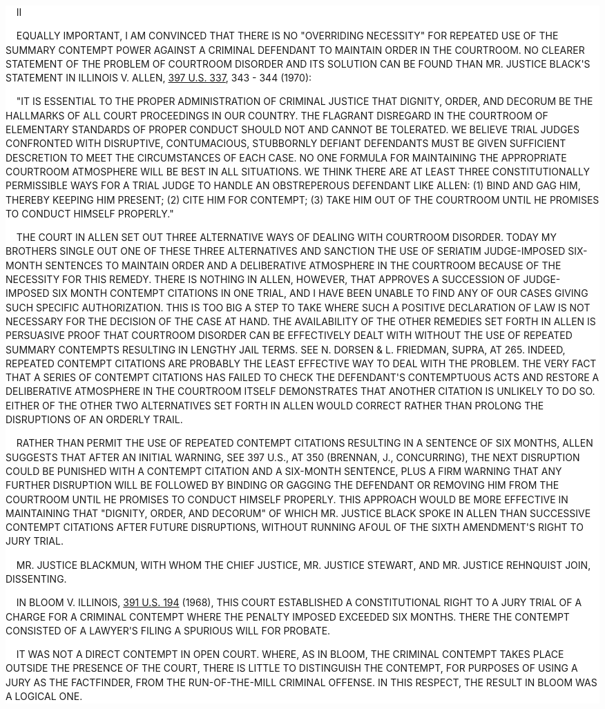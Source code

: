     II

    EQUALLY IMPORTANT, I AM CONVINCED THAT THERE IS NO "OVERRIDING NECESSITY" FOR REPEATED USE OF THE SUMMARY CONTEMPT POWER AGAINST A CRIMINAL DEFENDANT TO MAINTAIN ORDER IN THE COURTROOM.  NO CLEARER STATEMENT OF THE PROBLEM OF COURTROOM DISORDER AND ITS SOLUTION CAN BE FOUND THAN MR. JUSTICE BLACK'S STATEMENT IN ILLINOIS V. ALLEN, [397 U.S. 337][/us/courts/scotus/usReporter/397/337], 343 - 344 (1970):

    "IT IS ESSENTIAL TO THE PROPER ADMINISTRATION OF CRIMINAL JUSTICE THAT DIGNITY, ORDER, AND DECORUM BE THE HALLMARKS OF ALL COURT PROCEEDINGS IN OUR COUNTRY.  THE FLAGRANT DISREGARD IN THE COURTROOM OF ELEMENTARY STANDARDS OF PROPER CONDUCT SHOULD NOT AND CANNOT BE TOLERATED.  WE BELIEVE TRIAL JUDGES CONFRONTED WITH DISRUPTIVE, CONTUMACIOUS, STUBBORNLY DEFIANT DEFENDANTS MUST BE GIVEN SUFFICIENT DESCRETION TO MEET THE CIRCUMSTANCES OF EACH CASE.  NO ONE FORMULA FOR MAINTAINING THE APPROPRIATE COURTROOM ATMOSPHERE WILL BE BEST IN ALL SITUATIONS.  WE THINK THERE ARE AT LEAST THREE CONSTITUTIONALLY PERMISSIBLE WAYS FOR A TRIAL JUDGE TO HANDLE AN OBSTREPEROUS DEFENDANT LIKE ALLEN: (1) BIND AND GAG HIM, THEREBY KEEPING HIM PRESENT; (2) CITE HIM FOR CONTEMPT; (3) TAKE HIM OUT OF THE COURTROOM UNTIL HE PROMISES TO CONDUCT HIMSELF PROPERLY."

    THE COURT IN ALLEN SET OUT THREE ALTERNATIVE WAYS OF DEALING WITH COURTROOM DISORDER.  TODAY MY BROTHERS SINGLE OUT ONE OF THESE THREE ALTERNATIVES AND SANCTION THE USE OF SERIATIM JUDGE-IMPOSED SIX-MONTH SENTENCES TO MAINTAIN ORDER AND A DELIBERATIVE ATMOSPHERE IN THE COURTROOM BECAUSE OF THE NECESSITY FOR THIS REMEDY.  THERE IS NOTHING IN ALLEN, HOWEVER, THAT APPROVES A SUCCESSION OF JUDGE-IMPOSED SIX MONTH CONTEMPT CITATIONS IN ONE TRIAL, AND I HAVE BEEN UNABLE TO FIND ANY OF OUR CASES GIVING SUCH SPECIFIC AUTHORIZATION.  THIS IS TOO BIG A STEP TO TAKE WHERE SUCH A POSITIVE DECLARATION OF LAW IS NOT NECESSARY FOR THE DECISION OF THE CASE AT HAND.     THE AVAILABILITY OF THE OTHER REMEDIES SET FORTH IN ALLEN IS PERSUASIVE PROOF THAT COURTROOM DISORDER CAN BE EFFECTIVELY DEALT WITH WITHOUT THE USE OF REPEATED SUMMARY CONTEMPTS RESULTING IN LENGTHY JAIL TERMS.  SEE N. DORSEN & L. FRIEDMAN, SUPRA, AT 265.  INDEED, REPEATED CONTEMPT CITATIONS ARE PROBABLY THE LEAST EFFECTIVE WAY TO DEAL WITH THE PROBLEM.  THE VERY FACT THAT A SERIES OF CONTEMPT CITATIONS HAS FAILED TO CHECK THE DEFENDANT'S CONTEMPTUOUS ACTS AND RESTORE A DELIBERATIVE ATMOSPHERE IN THE COURTROOM ITSELF DEMONSTRATES THAT ANOTHER CITATION IS UNLIKELY TO DO SO.  EITHER OF THE OTHER TWO ALTERNATIVES SET FORTH IN ALLEN WOULD CORRECT RATHER THAN PROLONG THE DISRUPTIONS OF AN ORDERLY TRAIL.

    RATHER THAN PERMIT THE USE OF REPEATED CONTEMPT CITATIONS RESULTING IN A SENTENCE OF SIX MONTHS, ALLEN SUGGESTS THAT AFTER AN INITIAL WARNING, SEE 397 U.S., AT 350 (BRENNAN, J., CONCURRING), THE NEXT DISRUPTION COULD BE PUNISHED WITH A CONTEMPT CITATION AND A SIX-MONTH SENTENCE, PLUS A FIRM WARNING THAT ANY FURTHER DISRUPTION WILL BE FOLLOWED BY BINDING OR GAGGING THE DEFENDANT OR REMOVING HIM FROM THE COURTROOM UNTIL HE PROMISES TO CONDUCT HIMSELF PROPERLY.  THIS APPROACH WOULD BE MORE EFFECTIVE IN MAINTAINING THAT "DIGNITY, ORDER, AND DECORUM" OF WHICH MR. JUSTICE BLACK SPOKE IN ALLEN THAN SUCCESSIVE CONTEMPT CITATIONS AFTER FUTURE DISRUPTIONS, WITHOUT RUNNING AFOUL OF THE SIXTH AMENDMENT'S RIGHT TO JURY TRIAL.

    MR. JUSTICE BLACKMUN, WITH WHOM THE CHIEF JUSTICE, MR. JUSTICE STEWART, AND MR. JUSTICE REHNQUIST JOIN, DISSENTING.

    IN BLOOM V. ILLINOIS, [391 U.S. 194][/us/courts/scotus/usReporter/391/194] (1968), THIS COURT ESTABLISHED A CONSTITUTIONAL RIGHT TO A JURY TRIAL OF A CHARGE FOR A CRIMINAL CONTEMPT WHERE THE PENALTY IMPOSED EXCEEDED SIX MONTHS.  THERE THE CONTEMPT CONSISTED OF A LAWYER'S FILING A SPURIOUS WILL FOR PROBATE.

    IT WAS NOT A DIRECT CONTEMPT IN OPEN COURT.  WHERE, AS IN BLOOM, THE CRIMINAL CONTEMPT TAKES PLACE OUTSIDE THE PRESENCE OF THE COURT, THERE IS LITTLE TO DISTINGUISH THE CONTEMPT, FOR PURPOSES OF USING A JURY AS THE FACTFINDER, FROM THE RUN-OF-THE-MILL CRIMINAL OFFENSE.  IN THIS RESPECT, THE RESULT IN BLOOM WAS A LOGICAL ONE.


[/us/courts/scotus/usReporter/418/506]: https://publicdocs.github.io/go/links?ns=uslm-x&ref=%2Fus%2Fcourts%2Fscotus%2FusReporter%2F418%2F506
[/us/courts/scotus/usReporter/395/147]: https://publicdocs.github.io/go/links?ns=uslm-x&ref=%2Fus%2Fcourts%2Fscotus%2FusReporter%2F395%2F147
[/us/courts/scotus/usReporter/399/66]: https://publicdocs.github.io/go/links?ns=uslm-x&ref=%2Fus%2Fcourts%2Fscotus%2FusReporter%2F399%2F66
[/us/courts/scotus/usReporter/397/1020]: https://publicdocs.github.io/go/links?ns=uslm-x&ref=%2Fus%2Fcourts%2Fscotus%2FusReporter%2F397%2F1020
[/us/courts/scotus/usReporter/400/455]: https://publicdocs.github.io/go/links?ns=uslm-x&ref=%2Fus%2Fcourts%2Fscotus%2FusReporter%2F400%2F455
[/us/courts/scotus/usReporter/414/1063]: https://publicdocs.github.io/go/links?ns=uslm-x&ref=%2Fus%2Fcourts%2Fscotus%2FusReporter%2F414%2F1063
[/us/courts/scotus/usReporter/391/145]: https://publicdocs.github.io/go/links?ns=uslm-x&ref=%2Fus%2Fcourts%2Fscotus%2FusReporter%2F391%2F145
[/us/courts/scotus/usReporter/391/194]: https://publicdocs.github.io/go/links?ns=uslm-x&ref=%2Fus%2Fcourts%2Fscotus%2FusReporter%2F391%2F194
[/us/courts/scotus/usReporter/395/147]: https://publicdocs.github.io/go/links?ns=uslm-x&ref=%2Fus%2Fcourts%2Fscotus%2FusReporter%2F395%2F147
[/us/courts/scotus/usReporter/399/66]: https://publicdocs.github.io/go/links?ns=uslm-x&ref=%2Fus%2Fcourts%2Fscotus%2FusReporter%2F399%2F66
[/us/courts/scotus/usReporter/370/230]: https://publicdocs.github.io/go/links?ns=uslm-x&ref=%2Fus%2Fcourts%2Fscotus%2FusReporter%2F370%2F230
[/us/courts/scotus/usReporter/404/553]: https://publicdocs.github.io/go/links?ns=uslm-x&ref=%2Fus%2Fcourts%2Fscotus%2FusReporter%2F404%2F553
[/us/courts/scotus/usReporter/397/337]: https://publicdocs.github.io/go/links?ns=uslm-x&ref=%2Fus%2Fcourts%2Fscotus%2FusReporter%2F397%2F337
[/us/courts/scotus/usReporter/404/496]: https://publicdocs.github.io/go/links?ns=uslm-x&ref=%2Fus%2Fcourts%2Fscotus%2FusReporter%2F404%2F496
[/us/courts/scotus/usReporter/355/66]: https://publicdocs.github.io/go/links?ns=uslm-x&ref=%2Fus%2Fcourts%2Fscotus%2FusReporter%2F355%2F66
[/us/courts/scotus/usReporter/343/1]: https://publicdocs.github.io/go/links?ns=uslm-x&ref=%2Fus%2Fcourts%2Fscotus%2FusReporter%2F343%2F1
[/us/courts/scotus/usReporter/399/66]: https://publicdocs.github.io/go/links?ns=uslm-x&ref=%2Fus%2Fcourts%2Fscotus%2FusReporter%2F399%2F66
[/us/courts/scotus/usReporter/391/145]: https://publicdocs.github.io/go/links?ns=uslm-x&ref=%2Fus%2Fcourts%2Fscotus%2FusReporter%2F391%2F145
[/us/courts/scotus/usReporter/391/194]: https://publicdocs.github.io/go/links?ns=uslm-x&ref=%2Fus%2Fcourts%2Fscotus%2FusReporter%2F391%2F194
[/us/courts/scotus/usReporter/392/631]: https://publicdocs.github.io/go/links?ns=uslm-x&ref=%2Fus%2Fcourts%2Fscotus%2FusReporter%2F392%2F631
[/us/courts/scotus/usReporter/395/213]: https://publicdocs.github.io/go/links?ns=uslm-x&ref=%2Fus%2Fcourts%2Fscotus%2FusReporter%2F395%2F213
[/us/courts/scotus/usReporter/384/436]: https://publicdocs.github.io/go/links?ns=uslm-x&ref=%2Fus%2Fcourts%2Fscotus%2FusReporter%2F384%2F436
[/us/courts/scotus/usReporter/372/229]: https://publicdocs.github.io/go/links?ns=uslm-x&ref=%2Fus%2Fcourts%2Fscotus%2FusReporter%2F372%2F229
[/us/courts/scotus/usReporter/361/199]: https://publicdocs.github.io/go/links?ns=uslm-x&ref=%2Fus%2Fcourts%2Fscotus%2FusReporter%2F361%2F199
[/us/courts/scotus/usReporter/384/1]: https://publicdocs.github.io/go/links?ns=uslm-x&ref=%2Fus%2Fcourts%2Fscotus%2FusReporter%2F384%2F1
[/us/courts/scotus/usReporter/391/145]: https://publicdocs.github.io/go/links?ns=uslm-x&ref=%2Fus%2Fcourts%2Fscotus%2FusReporter%2F391%2F145
[/us/courts/scotus/usReporter/391/194]: https://publicdocs.github.io/go/links?ns=uslm-x&ref=%2Fus%2Fcourts%2Fscotus%2FusReporter%2F391%2F194
[/us/courts/scotus/usReporter/397/337]: https://publicdocs.github.io/go/links?ns=uslm-x&ref=%2Fus%2Fcourts%2Fscotus%2FusReporter%2F397%2F337
[/us/courts/scotus/usReporter/391/194]: https://publicdocs.github.io/go/links?ns=uslm-x&ref=%2Fus%2Fcourts%2Fscotus%2FusReporter%2F391%2F194
[/us/courts/scotus/usReporter/400/455]: https://publicdocs.github.io/go/links?ns=uslm-x&ref=%2Fus%2Fcourts%2Fscotus%2FusReporter%2F400%2F455
[/us/courts/scotus/usReporter/391/194]: https://publicdocs.github.io/go/links?ns=uslm-x&ref=%2Fus%2Fcourts%2Fscotus%2FusReporter%2F391%2F194
[/us/courts/scotus/usReporter/343/1]: https://publicdocs.github.io/go/links?ns=uslm-x&ref=%2Fus%2Fcourts%2Fscotus%2FusReporter%2F343%2F1
[/us/courts/scotus/usReporter/131/267]: https://publicdocs.github.io/go/links?ns=uslm-x&ref=%2Fus%2Fcourts%2Fscotus%2FusReporter%2F131%2F267
[/us/courts/scotus/usReporter/128/289]: https://publicdocs.github.io/go/links?ns=uslm-x&ref=%2Fus%2Fcourts%2Fscotus%2FusReporter%2F128%2F289
[/us/courts/scotus/usReporter/267/517]: https://publicdocs.github.io/go/links?ns=uslm-x&ref=%2Fus%2Fcourts%2Fscotus%2FusReporter%2F267%2F517
[/us/courts/scotus/usReporter/336/155]: https://publicdocs.github.io/go/links?ns=uslm-x&ref=%2Fus%2Fcourts%2Fscotus%2FusReporter%2F336%2F155
[/us/courts/scotus/usReporter/333/257]: https://publicdocs.github.io/go/links?ns=uslm-x&ref=%2Fus%2Fcourts%2Fscotus%2FusReporter%2F333%2F257
[/us/courts/scotus/usReporter/404/496]: https://publicdocs.github.io/go/links?ns=uslm-x&ref=%2Fus%2Fcourts%2Fscotus%2FusReporter%2F404%2F496
[/us/courts/scotus/usReporter/400/455]: https://publicdocs.github.io/go/links?ns=uslm-x&ref=%2Fus%2Fcourts%2Fscotus%2FusReporter%2F400%2F455
[/us/courts/scotus/usReporter/376/575]: https://publicdocs.github.io/go/links?ns=uslm-x&ref=%2Fus%2Fcourts%2Fscotus%2FusReporter%2F376%2F575
[/us/courts/scotus/usReporter/348/11]: https://publicdocs.github.io/go/links?ns=uslm-x&ref=%2Fus%2Fcourts%2Fscotus%2FusReporter%2F348%2F11
[/us/courts/scotus/usReporter/267/517]: https://publicdocs.github.io/go/links?ns=uslm-x&ref=%2Fus%2Fcourts%2Fscotus%2FusReporter%2F267%2F517
[/us/courts/scotus/usReporter/400/455]: https://publicdocs.github.io/go/links?ns=uslm-x&ref=%2Fus%2Fcourts%2Fscotus%2FusReporter%2F400%2F455
[/us/courts/scotus/usReporter/391/145]: https://publicdocs.github.io/go/links?ns=uslm-x&ref=%2Fus%2Fcourts%2Fscotus%2FusReporter%2F391%2F145
[/us/courts/scotus/usReporter/391/194]: https://publicdocs.github.io/go/links?ns=uslm-x&ref=%2Fus%2Fcourts%2Fscotus%2FusReporter%2F391%2F194
[/us/courts/scotus/usReporter/395/213]: https://publicdocs.github.io/go/links?ns=uslm-x&ref=%2Fus%2Fcourts%2Fscotus%2FusReporter%2F395%2F213
[/us/courts/scotus/usReporter/384/436]: https://publicdocs.github.io/go/links?ns=uslm-x&ref=%2Fus%2Fcourts%2Fscotus%2FusReporter%2F384%2F436
[/us/courts/scotus/usReporter/384/719]: https://publicdocs.github.io/go/links?ns=uslm-x&ref=%2Fus%2Fcourts%2Fscotus%2FusReporter%2F384%2F719
[/us/courts/scotus/usReporter/392/631]: https://publicdocs.github.io/go/links?ns=uslm-x&ref=%2Fus%2Fcourts%2Fscotus%2FusReporter%2F392%2F631
[/us/courts/scotus/usReporter/399/66]: https://publicdocs.github.io/go/links?ns=uslm-x&ref=%2Fus%2Fcourts%2Fscotus%2FusReporter%2F399%2F66
[/us/courts/scotus/usReporter/384/373]: https://publicdocs.github.io/go/links?ns=uslm-x&ref=%2Fus%2Fcourts%2Fscotus%2FusReporter%2F384%2F373
[/us/courts/scotus/usReporter/376/681]: https://publicdocs.github.io/go/links?ns=uslm-x&ref=%2Fus%2Fcourts%2Fscotus%2FusReporter%2F376%2F681
[/us/courts/scotus/usReporter/128/289]: https://publicdocs.github.io/go/links?ns=uslm-x&ref=%2Fus%2Fcourts%2Fscotus%2FusReporter%2F128%2F289
[/us/courts/scotus/usReporter/400/455]: https://publicdocs.github.io/go/links?ns=uslm-x&ref=%2Fus%2Fcourts%2Fscotus%2FusReporter%2F400%2F455